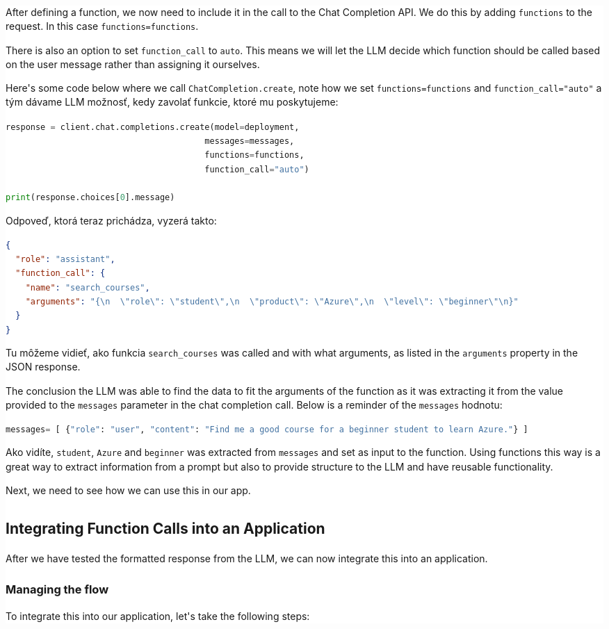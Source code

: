 After defining a function, we now need to include it in the call to the Chat Completion API. We do this by adding `functions` to the request. In this case `functions=functions`.

There is also an option to set `function_call` to `auto`. This means we will let the LLM decide which function should be called based on the user message rather than assigning it ourselves.

Here's some code below where we call `ChatCompletion.create`, note how we set `functions=functions` and `function_call="auto"` a tým dávame LLM možnosť, kedy zavolať funkcie, ktoré mu poskytujeme:

```python
response = client.chat.completions.create(model=deployment,
                                        messages=messages,
                                        functions=functions,
                                        function_call="auto")

print(response.choices[0].message)
```

Odpoveď, ktorá teraz prichádza, vyzerá takto:

```json
{
  "role": "assistant",
  "function_call": {
    "name": "search_courses",
    "arguments": "{\n  \"role\": \"student\",\n  \"product\": \"Azure\",\n  \"level\": \"beginner\"\n}"
  }
}
```

Tu môžeme vidieť, ako funkcia `search_courses` was called and with what arguments, as listed in the `arguments` property in the JSON response.

The conclusion the LLM was able to find the data to fit the arguments of the function as it was extracting it from the value provided to the `messages` parameter in the chat completion call. Below is a reminder of the `messages` hodnotu:

```python
messages= [ {"role": "user", "content": "Find me a good course for a beginner student to learn Azure."} ]
```

Ako vidíte, `student`, `Azure` and `beginner` was extracted from `messages` and set as input to the function. Using functions this way is a great way to extract information from a prompt but also to provide structure to the LLM and have reusable functionality.

Next, we need to see how we can use this in our app.

## Integrating Function Calls into an Application

After we have tested the formatted response from the LLM, we can now integrate this into an application.

### Managing the flow

To integrate this into our application, let's take the following steps:
